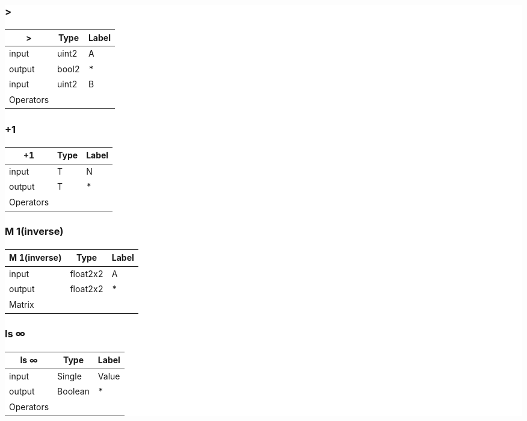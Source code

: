



### >




| > | Type | Label |
| --- | ---- | ----- |
| input | uint2 | A |
| output | bool2 | * |
| input | uint2 | B |
| Operators |  |  |





### +1




| +1 | Type | Label |
| --- | ---- | ----- |
| input | T | N |
| output | T | * |
| Operators |  |  |





### M 1(inverse)




| M 1(inverse) | Type | Label |
| --- | ---- | ----- |
| input | float2x2 | A |
| output | float2x2 | * |
| Matrix |  |  |





### Is ∞




| Is ∞ | Type | Label |
| --- | ---- | ----- |
| input | Single | Value |
| output | Boolean | * |
| Operators |  |  |
